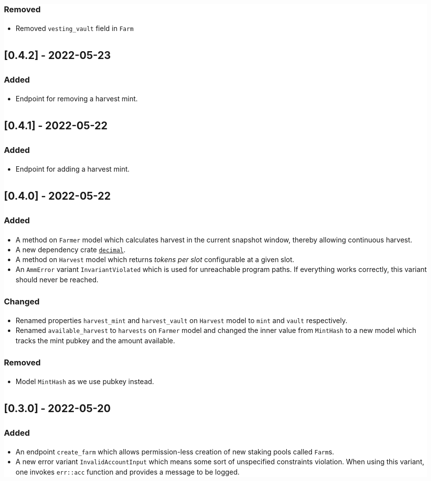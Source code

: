 ### Removed

- Removed `vesting_vault` field in `Farm`

## [0.4.2] - 2022-05-23

### Added

- Endpoint for removing a harvest mint.

## [0.4.1] - 2022-05-22

### Added

- Endpoint for adding a harvest mint.

## [0.4.0] - 2022-05-22

### Added

- A method on `Farmer` model which calculates harvest in the current snapshot
  window, thereby allowing continuous harvest.
- A new dependency crate
  [`decimal`](https://gitlab.com/crypto_project/defi/decimal).
- A method on `Harvest` model which returns _tokens per slot_ configurable at
  a given slot.
- An `AmmError` variant `InvariantViolated` which is used for unreachable
  program paths. If everything works correctly, this variant should never be
  reached.

### Changed

- Renamed properties `harvest_mint` and `harvest_vault` on `Harvest` model to
  `mint` and `vault` respectively.
- Renamed `available_harvest` to `harvests` on `Farmer` model and changed the
  inner value from `MintHash` to a new model which tracks the mint pubkey and
  the amount available.

### Removed

- Model `MintHash` as we use pubkey instead.

## [0.3.0] - 2022-05-20

### Added

- An endpoint `create_farm` which allows permission-less creation of new
  staking pools called `Farm`s.
- A new error variant `InvalidAccountInput` which means some sort of
  unspecified constraints violation. When using this variant, one invokes
  `err::acc` function and provides a message to be logged.
